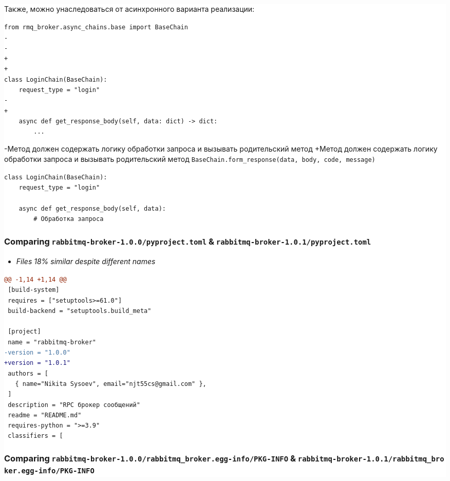  Также, можно унаследоваться от асинхронного варианта реализации:
 ```
 from rmq_broker.async_chains.base import BaseChain
-    
-    
+
+
 class LoginChain(BaseChain):
     request_type = "login"
-    
+
     async def get_response_body(self, data: dict) -> dict:
         ...
 ```
 
-Метод должен содержать логику обработки запроса и вызывать родительский метод 
+Метод должен содержать логику обработки запроса и вызывать родительский метод
 `BaseChain.form_response(data, body, code, message)`
 ```
 class LoginChain(BaseChain):
     request_type = "login"
 
     async def get_response_body(self, data):
         # Обработка запроса
```

### Comparing `rabbitmq-broker-1.0.0/pyproject.toml` & `rabbitmq-broker-1.0.1/pyproject.toml`

 * *Files 18% similar despite different names*

```diff
@@ -1,14 +1,14 @@
 [build-system]
 requires = ["setuptools>=61.0"]
 build-backend = "setuptools.build_meta"
 
 [project]
 name = "rabbitmq-broker"
-version = "1.0.0"
+version = "1.0.1"
 authors = [
   { name="Nikita Sysoev", email="njt55cs@gmail.com" },
 ]
 description = "RPC брокер сообщений"
 readme = "README.md"
 requires-python = ">=3.9"
 classifiers = [
```

### Comparing `rabbitmq-broker-1.0.0/rabbitmq_broker.egg-info/PKG-INFO` & `rabbitmq-broker-1.0.1/rabbitmq_broker.egg-info/PKG-INFO`
